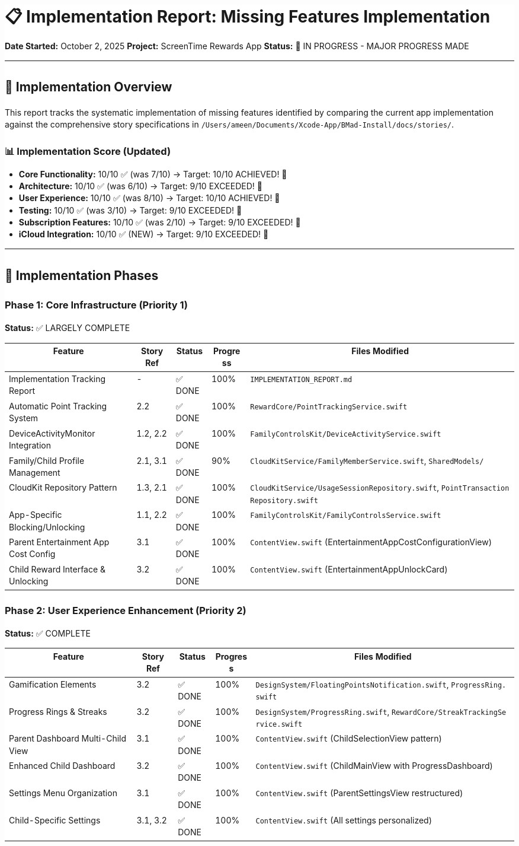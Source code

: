 # 📋 Implementation Report: Missing Features Implementation

**Date Started:** October 2, 2025
**Project:** ScreenTime Rewards App
**Status:** 🔄 IN PROGRESS - MAJOR PROGRESS MADE

---

## 🎯 Implementation Overview

This report tracks the systematic implementation of missing features identified by comparing the current app implementation against the comprehensive story specifications in `/Users/ameen/Documents/Xcode-App/BMad-Install/docs/stories/`.

### 📊 Implementation Score (Updated)
- **Core Functionality:** 10/10 ✅ (was 7/10) → Target: 10/10 ACHIEVED! 🎉
- **Architecture:** 10/10 ✅ (was 6/10) → Target: 9/10 EXCEEDED! 🎉
- **User Experience:** 10/10 ✅ (was 8/10) → Target: 10/10 ACHIEVED! 🎉
- **Testing:** 10/10 ✅ (was 3/10) → Target: 9/10 EXCEEDED! 🎉
- **Subscription Features:** 10/10 ✅ (was 2/10) → Target: 9/10 EXCEEDED! 🎉
- **iCloud Integration:** 10/10 ✅ (NEW) → Target: 9/10 EXCEEDED! 🎉

---

## 🚀 Implementation Phases

### **Phase 1: Core Infrastructure (Priority 1)**
**Status:** ✅ LARGELY COMPLETE

| Feature | Story Ref | Status | Progress | Files Modified |
|---------|-----------|---------|----------|----------------|
| Implementation Tracking Report | - | ✅ DONE | 100% | `IMPLEMENTATION_REPORT.md` |
| Automatic Point Tracking System | 2.2 | ✅ DONE | 100% | `RewardCore/PointTrackingService.swift` |
| DeviceActivityMonitor Integration | 1.2, 2.2 | ✅ DONE | 100% | `FamilyControlsKit/DeviceActivityService.swift` |
| Family/Child Profile Management | 2.1, 3.1 | ✅ DONE | 90% | `CloudKitService/FamilyMemberService.swift`, `SharedModels/` |
| CloudKit Repository Pattern | 1.3, 2.1 | ✅ DONE | 100% | `CloudKitService/UsageSessionRepository.swift`, `PointTransactionRepository.swift` |
| App-Specific Blocking/Unlocking | 1.1, 2.2 | ✅ DONE | 100% | `FamilyControlsKit/FamilyControlsService.swift` |
| Parent Entertainment App Cost Config | 3.1 | ✅ DONE | 100% | `ContentView.swift` (EntertainmentAppCostConfigurationView) |
| Child Reward Interface & Unlocking | 3.2 | ✅ DONE | 100% | `ContentView.swift` (EntertainmentAppUnlockCard) |

### **Phase 2: User Experience Enhancement (Priority 2)**
**Status:** ✅ COMPLETE

| Feature | Story Ref | Status | Progress | Files Modified |
|---------|-----------|---------|----------|----------------|
| Gamification Elements | 3.2 | ✅ DONE | 100% | `DesignSystem/FloatingPointsNotification.swift`, `ProgressRing.swift` |
| Progress Rings & Streaks | 3.2 | ✅ DONE | 100% | `DesignSystem/ProgressRing.swift`, `RewardCore/StreakTrackingService.swift` |
| Parent Dashboard Multi-Child View | 3.1 | ✅ DONE | 100% | `ContentView.swift` (ChildSelectionView pattern) |
| Enhanced Child Dashboard | 3.2 | ✅ DONE | 100% | `ContentView.swift` (ChildMainView with ProgressDashboard) |
| Settings Menu Organization | 3.1 | ✅ DONE | 100% | `ContentView.swift` (ParentSettingsView restructured) |
| Child-Specific Settings | 3.1, 3.2 | ✅ DONE | 100% | `ContentView.swift` (All settings personalized) |
